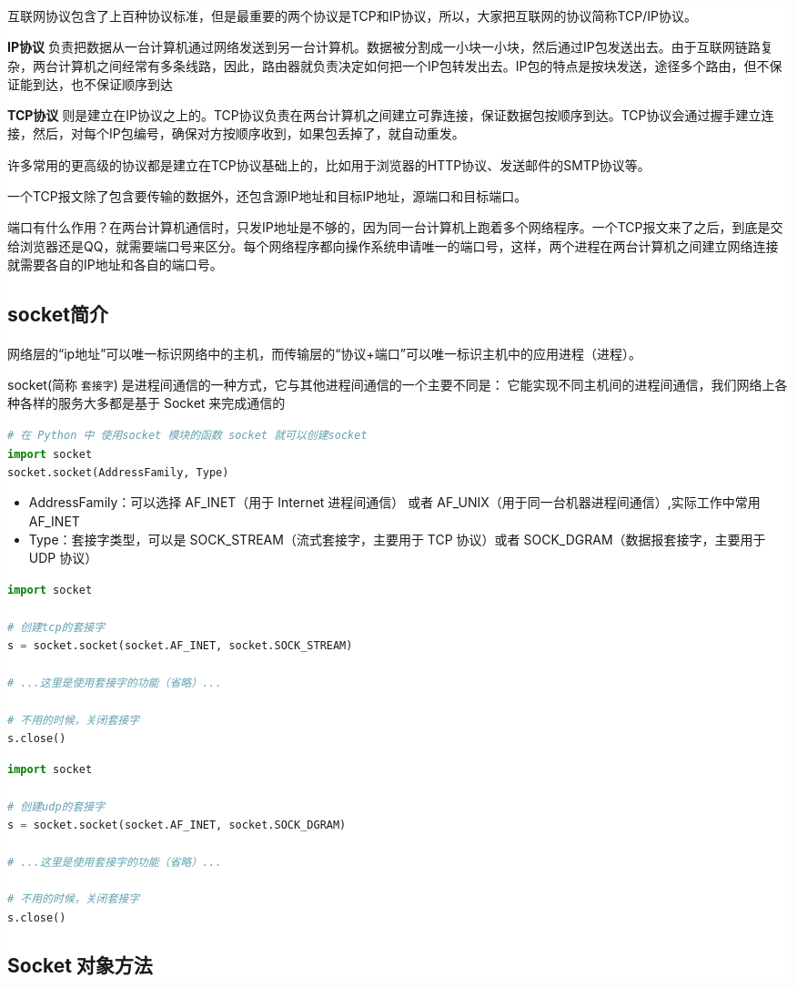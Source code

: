 互联网协议包含了上百种协议标准，但是最重要的两个协议是TCP和IP协议，所以，大家把互联网的协议简称TCP/IP协议。

**IP协议**	负责把数据从一台计算机通过网络发送到另一台计算机。数据被分割成一小块一小块，然后通过IP包发送出去。由于互联网链路复杂，两台计算机之间经常有多条线路，因此，路由器就负责决定如何把一个IP包转发出去。IP包的特点是按块发送，途径多个路由，但不保证能到达，也不保证顺序到达

**TCP协议**	则是建立在IP协议之上的。TCP协议负责在两台计算机之间建立可靠连接，保证数据包按顺序到达。TCP协议会通过握手建立连接，然后，对每个IP包编号，确保对方按顺序收到，如果包丢掉了，就自动重发。

许多常用的更高级的协议都是建立在TCP协议基础上的，比如用于浏览器的HTTP协议、发送邮件的SMTP协议等。

一个TCP报文除了包含要传输的数据外，还包含源IP地址和目标IP地址，源端口和目标端口。

端口有什么作用？在两台计算机通信时，只发IP地址是不够的，因为同一台计算机上跑着多个网络程序。一个TCP报文来了之后，到底是交给浏览器还是QQ，就需要端口号来区分。每个网络程序都向操作系统申请唯一的端口号，这样，两个进程在两台计算机之间建立网络连接就需要各自的IP地址和各自的端口号。

## socket简介

网络层的“ip地址”可以唯一标识网络中的主机，而传输层的“协议+端口”可以唯一标识主机中的应用进程（进程）。

socket(简称 `套接字`) 是进程间通信的一种方式，它与其他进程间通信的一个主要不同是：
它能实现不同主机间的进程间通信，我们网络上各种各样的服务大多都是基于 Socket 来完成通信的

```python
# 在 Python 中 使用socket 模块的函数 socket 就可以创建socket
import socket
socket.socket(AddressFamily, Type)
```

- AddressFamily：可以选择 AF_INET（用于 Internet 进程间通信） 或者 AF_UNIX（用于同一台机器进程间通信）,实际工作中常用AF_INET
- Type：套接字类型，可以是 SOCK_STREAM（流式套接字，主要用于 TCP 协议）或者 SOCK_DGRAM（数据报套接字，主要用于 UDP 协议）

```python
import socket

# 创建tcp的套接字
s = socket.socket(socket.AF_INET, socket.SOCK_STREAM)

# ...这里是使用套接字的功能（省略）...

# 不用的时候，关闭套接字
s.close()
```

```python
import socket

# 创建udp的套接字
s = socket.socket(socket.AF_INET, socket.SOCK_DGRAM)

# ...这里是使用套接字的功能（省略）...

# 不用的时候，关闭套接字
s.close()
```

## Socket 对象方法
